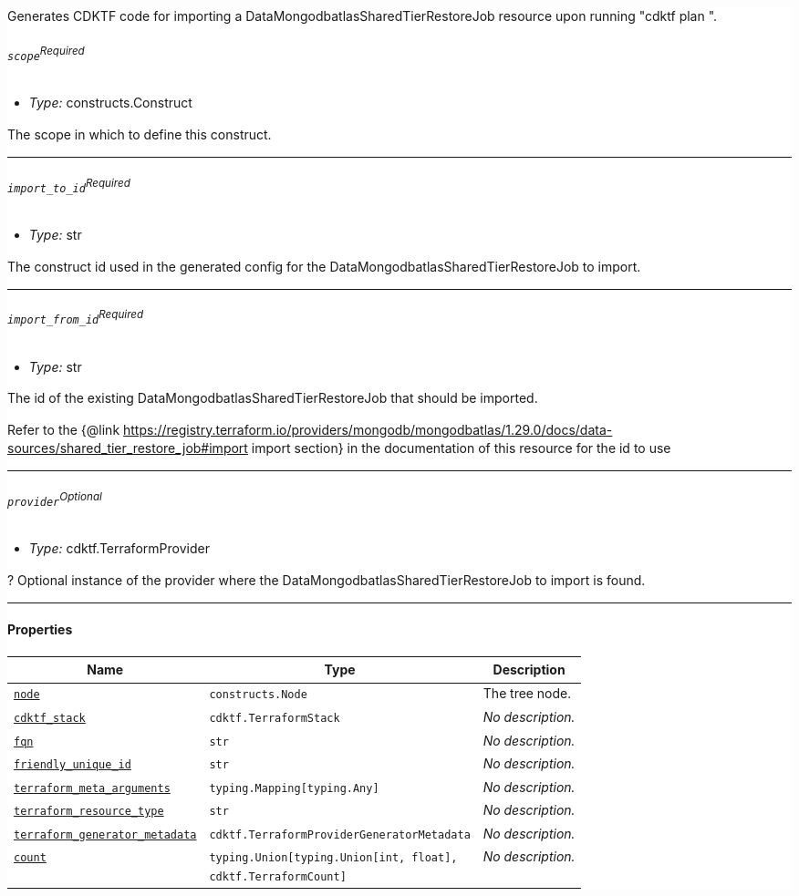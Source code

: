 Generates CDKTF code for importing a DataMongodbatlasSharedTierRestoreJob resource upon running "cdktf plan <stack-name>".

###### `scope`<sup>Required</sup> <a name="scope" id="@cdktf/provider-mongodbatlas.dataMongodbatlasSharedTierRestoreJob.DataMongodbatlasSharedTierRestoreJob.generateConfigForImport.parameter.scope"></a>

- *Type:* constructs.Construct

The scope in which to define this construct.

---

###### `import_to_id`<sup>Required</sup> <a name="import_to_id" id="@cdktf/provider-mongodbatlas.dataMongodbatlasSharedTierRestoreJob.DataMongodbatlasSharedTierRestoreJob.generateConfigForImport.parameter.importToId"></a>

- *Type:* str

The construct id used in the generated config for the DataMongodbatlasSharedTierRestoreJob to import.

---

###### `import_from_id`<sup>Required</sup> <a name="import_from_id" id="@cdktf/provider-mongodbatlas.dataMongodbatlasSharedTierRestoreJob.DataMongodbatlasSharedTierRestoreJob.generateConfigForImport.parameter.importFromId"></a>

- *Type:* str

The id of the existing DataMongodbatlasSharedTierRestoreJob that should be imported.

Refer to the {@link https://registry.terraform.io/providers/mongodb/mongodbatlas/1.29.0/docs/data-sources/shared_tier_restore_job#import import section} in the documentation of this resource for the id to use

---

###### `provider`<sup>Optional</sup> <a name="provider" id="@cdktf/provider-mongodbatlas.dataMongodbatlasSharedTierRestoreJob.DataMongodbatlasSharedTierRestoreJob.generateConfigForImport.parameter.provider"></a>

- *Type:* cdktf.TerraformProvider

? Optional instance of the provider where the DataMongodbatlasSharedTierRestoreJob to import is found.

---

#### Properties <a name="Properties" id="Properties"></a>

| **Name** | **Type** | **Description** |
| --- | --- | --- |
| <code><a href="#@cdktf/provider-mongodbatlas.dataMongodbatlasSharedTierRestoreJob.DataMongodbatlasSharedTierRestoreJob.property.node">node</a></code> | <code>constructs.Node</code> | The tree node. |
| <code><a href="#@cdktf/provider-mongodbatlas.dataMongodbatlasSharedTierRestoreJob.DataMongodbatlasSharedTierRestoreJob.property.cdktfStack">cdktf_stack</a></code> | <code>cdktf.TerraformStack</code> | *No description.* |
| <code><a href="#@cdktf/provider-mongodbatlas.dataMongodbatlasSharedTierRestoreJob.DataMongodbatlasSharedTierRestoreJob.property.fqn">fqn</a></code> | <code>str</code> | *No description.* |
| <code><a href="#@cdktf/provider-mongodbatlas.dataMongodbatlasSharedTierRestoreJob.DataMongodbatlasSharedTierRestoreJob.property.friendlyUniqueId">friendly_unique_id</a></code> | <code>str</code> | *No description.* |
| <code><a href="#@cdktf/provider-mongodbatlas.dataMongodbatlasSharedTierRestoreJob.DataMongodbatlasSharedTierRestoreJob.property.terraformMetaArguments">terraform_meta_arguments</a></code> | <code>typing.Mapping[typing.Any]</code> | *No description.* |
| <code><a href="#@cdktf/provider-mongodbatlas.dataMongodbatlasSharedTierRestoreJob.DataMongodbatlasSharedTierRestoreJob.property.terraformResourceType">terraform_resource_type</a></code> | <code>str</code> | *No description.* |
| <code><a href="#@cdktf/provider-mongodbatlas.dataMongodbatlasSharedTierRestoreJob.DataMongodbatlasSharedTierRestoreJob.property.terraformGeneratorMetadata">terraform_generator_metadata</a></code> | <code>cdktf.TerraformProviderGeneratorMetadata</code> | *No description.* |
| <code><a href="#@cdktf/provider-mongodbatlas.dataMongodbatlasSharedTierRestoreJob.DataMongodbatlasSharedTierRestoreJob.property.count">count</a></code> | <code>typing.Union[typing.Union[int, float], cdktf.TerraformCount]</code> | *No description.* |